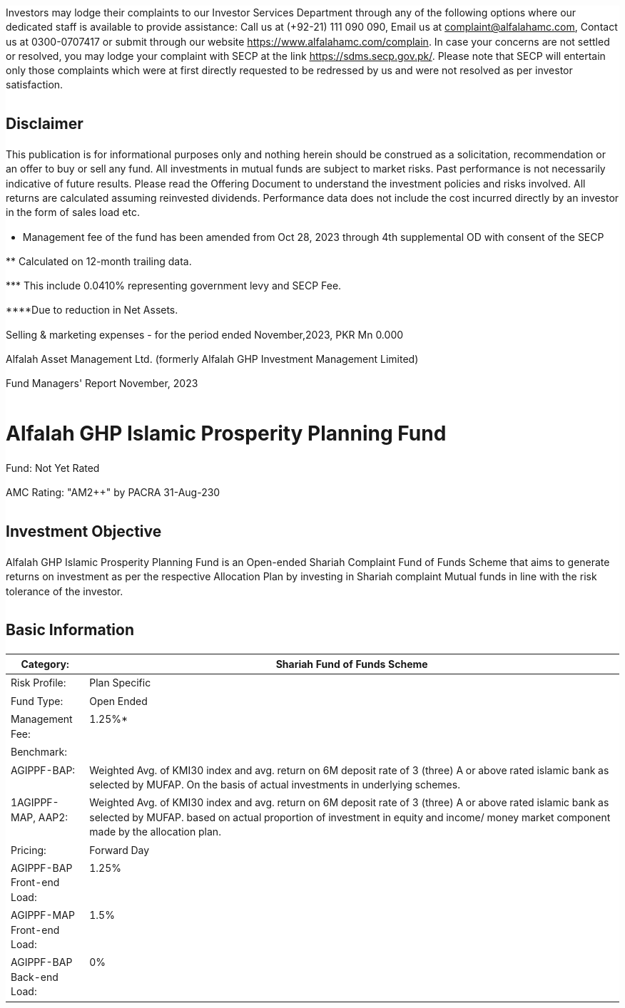 Investors may lodge their complaints to our Investor Services Department through any of the following options where our dedicated staff is available to provide assistance: Call us at (+92-21) 111 090 090, Email us at complaint@alfalahamc.com, Contact us at 0300-0707417 or submit through our website https://www.alfalahamc.com/complain. In case your concerns are not settled or resolved, you may lodge your complaint with SECP at the link https://sdms.secp.gov.pk/. Please note that SECP will entertain only those complaints which were at first directly requested to be redressed by us and were not resolved as per investor satisfaction.

## Disclaimer

This publication is for informational purposes only and nothing herein should be construed as a solicitation, recommendation or an offer to buy or sell any fund. All investments in mutual funds are subject to market risks. Past performance is not necessarily indicative of future results. Please read the Offering Document to understand the investment policies and risks involved. All returns are calculated assuming reinvested dividends. Performance data does not include the cost incurred directly by an investor in the form of sales load etc.

- Management fee of the fund has been amended from Oct 28, 2023 through 4th supplemental OD with consent of the SECP

\*\* Calculated on 12-month trailing data.

\*\*\* This include 0.0410% representing government levy and SECP Fee.

\*\*\*\*Due to reduction in Net Assets.

Selling & marketing expenses - for the period ended November,2023, PKR Mn 0.000

Alfalah Asset Management Ltd. (formerly Alfalah GHP Investment Management Limited)

Fund Managers' Report November, 2023

# Alfalah GHP Islamic Prosperity Planning Fund

Fund: Not Yet Rated

AMC Rating: "AM2++" by PACRA 31-Aug-230

## Investment Objective

Alfalah GHP Islamic Prosperity Planning Fund is an Open-ended Shariah Complaint Fund of Funds Scheme that aims to generate returns on investment as per the respective Allocation Plan by investing in Shariah complaint Mutual funds in line with the risk tolerance of the investor.

## Basic Information

| Category:                    | Shariah Fund of Funds Scheme                                                                                                                                                                                                                        |
| ---------------------------- | --------------------------------------------------------------------------------------------------------------------------------------------------------------------------------------------------------------------------------------------------- |
| Risk Profile:                | Plan Specific                                                                                                                                                                                                                                       |
| Fund Type:                   | Open Ended                                                                                                                                                                                                                                          |
| Management Fee:              | 1.25%\*                                                                                                                                                                                                                                             |
| Benchmark:                   |                                                                                                                                                                                                                                                     |
| AGIPPF-BAP:                  | Weighted Avg. of KMI30 index and avg. return on 6M deposit rate of 3 (three) A or above rated islamic bank as selected by MUFAP. On the basis of actual investments in underlying schemes.                                                          |
| 1AGIPPF-MAP, AAP2:           | Weighted Avg. of KMI30 index and avg. return on 6M deposit rate of 3 (three) A or above rated islamic bank as selected by MUFAP. based on actual proportion of investment in equity and income/ money market component made by the allocation plan. |
| Pricing:                     | Forward Day                                                                                                                                                                                                                                         |
| AGIPPF-BAP Front-end Load:   | 1.25%                                                                                                                                                                                                                                               |
| AGIPPF-MAP Front-end Load:   | 1.5%                                                                                                                                                                                                                                                |
| AGIPPF-BAP Back-end Load:    | 0%                                                                                                                                                                                                                                                  |